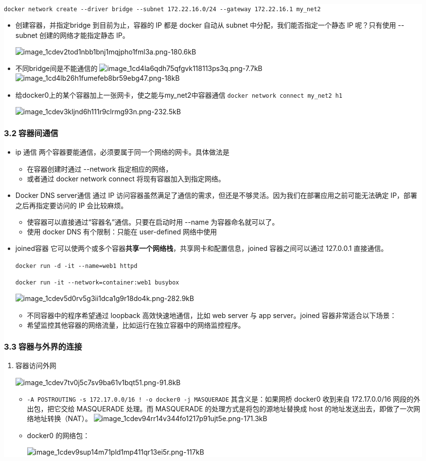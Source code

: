 `docker network create --driver bridge --subnet 172.22.16.0/24 --gateway 172.22.16.1 my_net2`

- 创建容器，并指定bridge 
到目前为止，容器的 IP 都是 docker 自动从 subnet 中分配，我们能否指定一个静态 IP 呢？只有使用 --subnet 创建的网络才能指定静态 IP。

    ![image_1cdev2tod1nbb1bnj1mqjpho1fml3a.png-180.6kB][10]

- 不同bridge间是不能通信的
    ![image_1cd4la6qdh75qfgvk118113ps3q.png-7.7kB][11]
    ![image_1cd4lb26h1fumefeb8br59ebg47.png-18kB][12]

- 给docker0上的某个容器加上一张网卡，使之能与my_net2中容器通信
    `docker network connect my_net2 h1`
	
    ![image_1cdev3kljnd6h111r9clrmg93n.png-232.5kB][13]

### 3.2 容器间通信

- ip 通信
    两个容器要能通信，必须要属于同一个网络的网卡。具体做法是
    - 在容器创建时通过 --network 指定相应的网络，
    - 或者通过 docker network connect 将现有容器加入到指定网络。
    
- Docker DNS server通信
    通过 IP 访问容器虽然满足了通信的需求，但还是不够灵活。因为我们在部署应用之前可能无法确定 IP，部署之后再指定要访问的 IP 会比较麻烦。
    - 使容器可以直接通过“容器名”通信。只要在启动时用 --name 为容器命名就可以了。
    - 使用 docker DNS 有个限制：只能在 user-defined 网络中使用
- joined容器
    它可以使两个或多个容器**共享一个网络栈**，共享网卡和配置信息，joined 容器之间可以通过 127.0.0.1 直接通信。
	
    `docker run -d -it --name=web1 httpd`
	
    `docker run -it --network=container:web1 busybox`
    
    ![image_1cdev5d0rv5g3ii1dca1g9r18do4k.png-282.9kB][14]
    
    - 不同容器中的程序希望通过 loopback 高效快速地通信，比如 web server 与 app server。joined 容器非常适合以下场景：
    - 希望监控其他容器的网络流量，比如运行在独立容器中的网络监控程序。

### 3.3 容器与外界的连接

1. 容器访问外网
    
    ![image_1cdev7tv0j5c7sv9ba61v1bqt51.png-91.8kB][15]
    
    -  `-A POSTROUTING -s 172.17.0.0/16 ! -o docker0 -j MASQUERADE`
    其含义是：如果网桥 docker0 收到来自 172.17.0.0/16 网段的外出包，把它交给 MASQUERADE 处理。而 MASQUERADE 的处理方式是将包的源地址替换成 host 的地址发送出去，即做了一次网络地址转换（NAT）。
    ![image_1cdev94rr14v344fo1217p91ujt5e.png-171.3kB][16]
    
    - docker0 的网络包：
		
		![image_1cdev9sup14m71pld1mp411qr13ei5r.png-117kB][17]
    

  [1]: http://static.zybuluo.com/ranger-01/t1x20owi7313q3eat8bnvrbr/image_1cdeug31ab30qj71rjm7j7uus9.png
  [2]: http://static.zybuluo.com/ranger-01/4yvvhhldy30kbfj2te2hhltm/image_1cdeugmru1ve8a4j1pnrcrhg0pm.png
  [3]: http://static.zybuluo.com/ranger-01/9mz0bv8diwhckpekk0ou1rz2/image_1cdeuu797drv17flcno1og412hb13.png
  [4]: http://static.zybuluo.com/ranger-01/adysnwonqe0diohp5r1e2mps/image_1cd4grk4f1g9tfvl1bjf19dn1d8c16.png
  [5]: http://static.zybuluo.com/ranger-01/e3oalxzff2b6l7v2uykko6zn/image_1cd4gqme91mnd4im1pssu41j969.png
  [6]: http://static.zybuluo.com/ranger-01/lt72w3gvmzaimm2phpnw4749/image_1cd4gu99af3h1uul1ikj1i701hvq20.png
  [7]: http://static.zybuluo.com/ranger-01/uyudqz8b1k35zsn6edviv8o5/image_1cdeuv3u41ejr4bp1iqb9rms511g.png
  [8]: http://static.zybuluo.com/ranger-01/hik0t8stdmrmp771cldzm4o4/image_1cdev1gt01rnl1snl19831v1012cj2t.png
  [9]: http://static.zybuluo.com/ranger-01/wa7at7s5ktsu4nir7n2dqt05/image_1cd4k3kl31jg556m1c52dqm1gfp2d.png
  [10]: http://static.zybuluo.com/ranger-01/56j23u2m2upsnh9wnape6vh4/image_1cdev2tod1nbb1bnj1mqjpho1fml3a.png
  [11]: http://static.zybuluo.com/ranger-01/u91h5glyvo4xbppmm23ofcke/image_1cd4la6qdh75qfgvk118113ps3q.png
  [12]: http://static.zybuluo.com/ranger-01/k3b4zrfkaz0jca11ql2kane8/image_1cd4lb26h1fumefeb8br59ebg47.png
  [13]: http://static.zybuluo.com/ranger-01/hknt4xwftuynvtes2ujte6wr/image_1cdev3kljnd6h111r9clrmg93n.png
  [14]: http://static.zybuluo.com/ranger-01/84kcc9jr1ud8qwhzxi1x40wf/image_1cdev5d0rv5g3ii1dca1g9r18do4k.png
  [15]: http://static.zybuluo.com/ranger-01/lvrntbak2cyvgb7b6nvapjg0/image_1cdev7tv0j5c7sv9ba61v1bqt51.png
  [16]: http://static.zybuluo.com/ranger-01/98qw5jitrnmcc37fwlti57nf/image_1cdev94rr14v344fo1217p91ujt5e.png
  [17]: http://static.zybuluo.com/ranger-01/lwwpare2l2fmh9o2ywx6duyn/image_1cdev9sup14m71pld1mp411qr13ei5r.png
  [18]: http://static.zybuluo.com/ranger-01/is0o6ktk5e0y5tqst3ap2woi/image_1cdevac8e1rocjbe16o71olshes68.png
  [19]: http://static.zybuluo.com/ranger-01/wx7zc7yxwztkkmvb77pb8usa/image_1cdevgt0v1hr61nk61fms1bhd18259i.png
  [20]: http://static.zybuluo.com/ranger-01/17nq1n89us13yjli4baqn8ie/image_1cdevg8ojvs31oig11v1rau7hk95.png
  [21]: http://static.zybuluo.com/ranger-01/im14l7jdthtnl3avg3zcfbwf/image_1cdevhretgjnfhre0h1jjc14219v.png
  [22]: http://static.zybuluo.com/ranger-01/2yf5emlrqniri0xb5i8gp6am/image_1cdevibce44idq21jnbehd11i2ac.png
